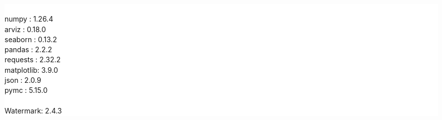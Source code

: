 <br>
numpy     : 1.26.4
<br>
arviz     : 0.18.0
<br>
seaborn   : 0.13.2
<br>
pandas    : 2.2.2
<br>
requests  : 2.32.2
<br>
matplotlib: 3.9.0
<br>
json      : 2.0.9
<br>
pymc      : 5.15.0
<br>

<br>
Watermark: 2.4.3
<br>
</div>